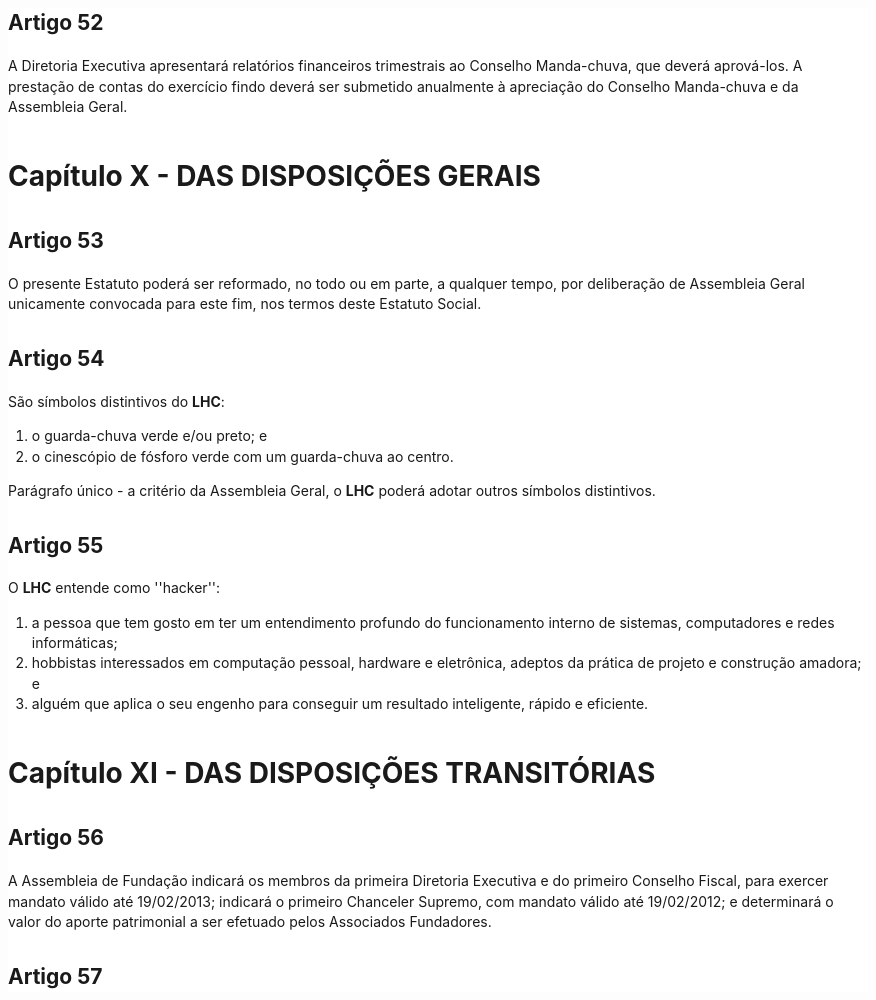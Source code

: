 Artigo 52
---------

A Diretoria Executiva apresentará relatórios financeiros trimestrais ao
Conselho Manda-chuva, que deverá aprová-los. A prestação de contas do
exercício findo deverá ser submetido anualmente à apreciação do Conselho
Manda-chuva e da Assembleia Geral.

Capítulo X - DAS DISPOSIÇÕES GERAIS
===================================

Artigo 53
---------

O presente Estatuto poderá ser reformado, no todo ou em parte, a
qualquer tempo, por deliberação de Assembleia Geral unicamente convocada
para este fim, nos termos deste Estatuto Social.

Artigo 54
---------

São símbolos distintivos do **LHC**:

1.  o guarda-chuva verde e/ou preto; e
2.  o cinescópio de fósforo verde com um guarda-chuva ao centro.

Parágrafo único - a critério da Assembleia Geral, o **LHC** poderá
adotar outros símbolos distintivos.

Artigo 55
---------

O **LHC** entende como \'\'hacker\'\':

1.  a pessoa que tem gosto em ter um entendimento profundo do
    funcionamento interno de sistemas, computadores e redes
    informáticas;
2.  hobbistas interessados em computação pessoal, hardware e eletrônica,
    adeptos da prática de projeto e construção amadora; e
3.  alguém que aplica o seu engenho para conseguir um resultado
    inteligente, rápido e eficiente.

Capítulo XI - DAS DISPOSIÇÕES TRANSITÓRIAS
==========================================

Artigo 56
---------

A Assembleia de Fundação indicará os membros da primeira Diretoria
Executiva e do primeiro Conselho Fiscal, para exercer mandato válido até
19/02/2013; indicará o primeiro Chanceler Supremo, com mandato válido
até 19/02/2012; e determinará o valor do aporte patrimonial a ser
efetuado pelos Associados Fundadores.

Artigo 57
---------
